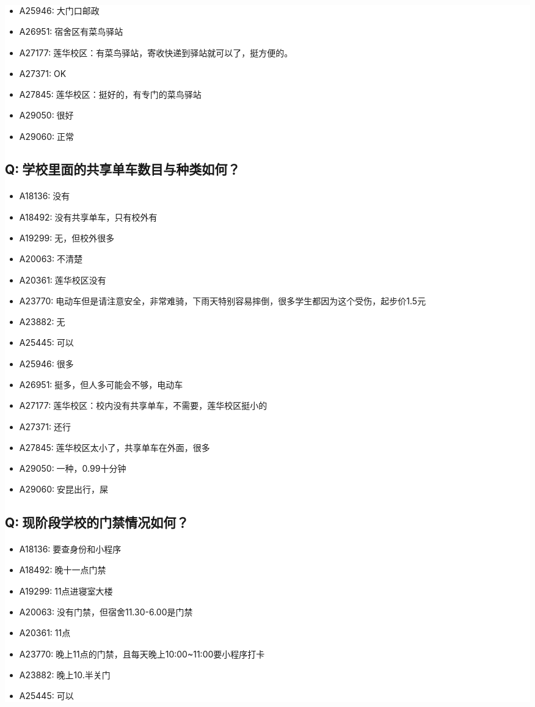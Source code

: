 - A25946: 大门口邮政

- A26951: 宿舍区有菜鸟驿站

- A27177: 莲华校区：有菜鸟驿站，寄收快递到驿站就可以了，挺方便的。

- A27371: OK

- A27845: 莲华校区：挺好的，有专门的菜鸟驿站

- A29050: 很好

- A29060: 正常

## Q: 学校里面的共享单车数目与种类如何？

- A18136: 没有

- A18492: 没有共享单车，只有校外有

- A19299: 无，但校外很多

- A20063: 不清楚

- A20361: 莲华校区没有

- A23770: 电动车但是请注意安全，非常难骑，下雨天特别容易摔倒，很多学生都因为这个受伤，起步价1.5元

- A23882: 无

- A25445: 可以

- A25946: 很多

- A26951: 挺多，但人多可能会不够，电动车

- A27177: 莲华校区：校内没有共享单车，不需要，莲华校区挺小的

- A27371: 还行

- A27845: 莲华校区太小了，共享单车在外面，很多

- A29050: 一种，0.99十分钟

- A29060: 安昆出行，屎

## Q: 现阶段学校的门禁情况如何？

- A18136: 要查身份和小程序

- A18492: 晚十一点门禁

- A19299: 11点进寝室大楼

- A20063: 没有门禁，但宿舍11.30-6.00是门禁

- A20361: 11点

- A23770: 晚上11点的门禁，且每天晚上10:00\~11:00要小程序打卡

- A23882: 晚上10.半关门

- A25445: 可以
